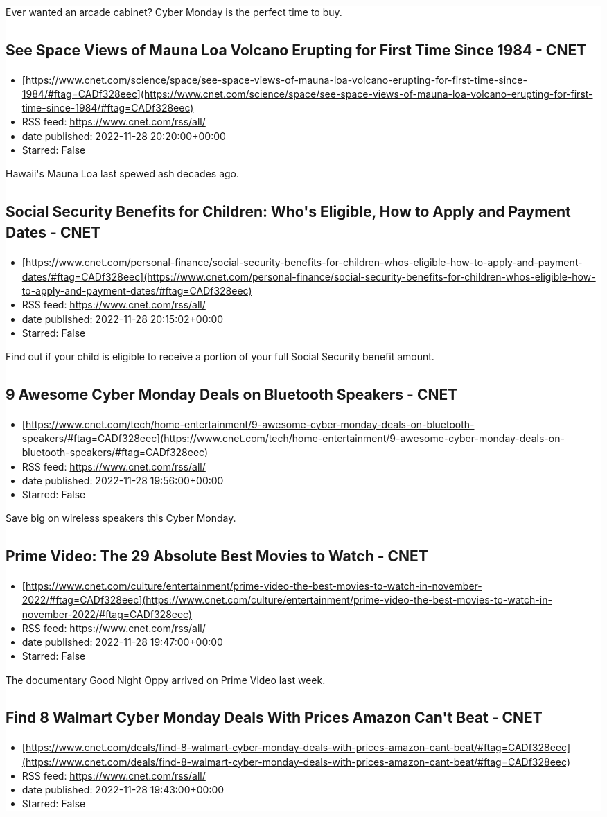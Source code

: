Ever wanted an arcade cabinet? Cyber Monday is the perfect time to buy.

## See Space Views of Mauna Loa Volcano Erupting for First Time Since 1984     - CNET
 - [https://www.cnet.com/science/space/see-space-views-of-mauna-loa-volcano-erupting-for-first-time-since-1984/#ftag=CADf328eec](https://www.cnet.com/science/space/see-space-views-of-mauna-loa-volcano-erupting-for-first-time-since-1984/#ftag=CADf328eec)
 - RSS feed: https://www.cnet.com/rss/all/
 - date published: 2022-11-28 20:20:00+00:00
 - Starred: False

Hawaii's Mauna Loa last spewed ash decades ago.

## Social Security Benefits for Children: Who's Eligible, How to Apply and Payment Dates     - CNET
 - [https://www.cnet.com/personal-finance/social-security-benefits-for-children-whos-eligible-how-to-apply-and-payment-dates/#ftag=CADf328eec](https://www.cnet.com/personal-finance/social-security-benefits-for-children-whos-eligible-how-to-apply-and-payment-dates/#ftag=CADf328eec)
 - RSS feed: https://www.cnet.com/rss/all/
 - date published: 2022-11-28 20:15:02+00:00
 - Starred: False

Find out if your child is eligible to receive a portion of your full Social Security benefit amount.

## 9 Awesome Cyber Monday Deals on Bluetooth Speakers     - CNET
 - [https://www.cnet.com/tech/home-entertainment/9-awesome-cyber-monday-deals-on-bluetooth-speakers/#ftag=CADf328eec](https://www.cnet.com/tech/home-entertainment/9-awesome-cyber-monday-deals-on-bluetooth-speakers/#ftag=CADf328eec)
 - RSS feed: https://www.cnet.com/rss/all/
 - date published: 2022-11-28 19:56:00+00:00
 - Starred: False

Save big on wireless speakers this Cyber Monday.

## Prime Video: The 29 Absolute Best Movies to Watch     - CNET
 - [https://www.cnet.com/culture/entertainment/prime-video-the-best-movies-to-watch-in-november-2022/#ftag=CADf328eec](https://www.cnet.com/culture/entertainment/prime-video-the-best-movies-to-watch-in-november-2022/#ftag=CADf328eec)
 - RSS feed: https://www.cnet.com/rss/all/
 - date published: 2022-11-28 19:47:00+00:00
 - Starred: False

The documentary Good Night Oppy arrived on Prime Video last week.

## Find 8 Walmart Cyber Monday Deals With Prices Amazon Can't Beat     - CNET
 - [https://www.cnet.com/deals/find-8-walmart-cyber-monday-deals-with-prices-amazon-cant-beat/#ftag=CADf328eec](https://www.cnet.com/deals/find-8-walmart-cyber-monday-deals-with-prices-amazon-cant-beat/#ftag=CADf328eec)
 - RSS feed: https://www.cnet.com/rss/all/
 - date published: 2022-11-28 19:43:00+00:00
 - Starred: False
